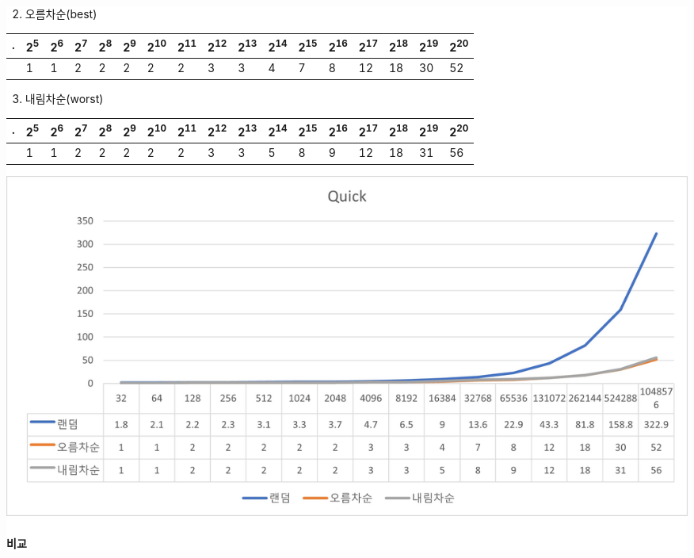 2. 오름차순(best)

| .    | 2<sup>5</sup> | 2<sup>6</sup> | 2<sup>7</sup> | 2<sup>8</sup> | 2<sup>9</sup> | 2<sup>10</sup> | 2<sup>11</sup> | 2<sup>12</sup> | 2<sup>13</sup> | 2<sup>14</sup> | 2<sup>15</sup> | 2<sup>16</sup> | 2<sup>17</sup> | 2<sup>18</sup> | 2<sup>19</sup> | 2<sup>20</sup> |
| ---- | ------------- | ------------- | ------------- | ------------- | ------------- | -------------- | -------------- | -------------- | -------------- | -------------- | -------------- | -------------- | -------------- | -------------- | -------------- | -------------- |
|      | 1             | 1             | 2             | 2             | 2             | 2              | 2              | 3              | 3              | 4              | 7              | 8              | 12             | 18             | 30             | 52             |

3. 내림차순(worst)

| .    | 2<sup>5</sup> | 2<sup>6</sup> | 2<sup>7</sup> | 2<sup>8</sup> | 2<sup>9</sup> | 2<sup>10</sup> | 2<sup>11</sup> | 2<sup>12</sup> | 2<sup>13</sup> | 2<sup>14</sup> | 2<sup>15</sup> | 2<sup>16</sup> | 2<sup>17</sup> | 2<sup>18</sup> | 2<sup>19</sup> | 2<sup>20</sup> |
| ---- | ------------- | ------------- | ------------- | ------------- | ------------- | -------------- | -------------- | -------------- | -------------- | -------------- | -------------- | -------------- | -------------- | -------------- | -------------- | -------------- |
|      | 1             | 1             | 2             | 2             | 2             | 2              | 2              | 3              | 3              | 5              | 8              | 9              | 12             | 18             | 31             | 56             |

![](https://github.com/ojeanghoon/ojeanghoon.github.io/blob/main/_posts/%EC%A0%95%EB%A0%AC%20%EC%95%8C%EA%B3%A0%EB%A6%AC%EC%A6%98/Sort%20Graph/Quick.jpg?raw=true)



#### 비교
